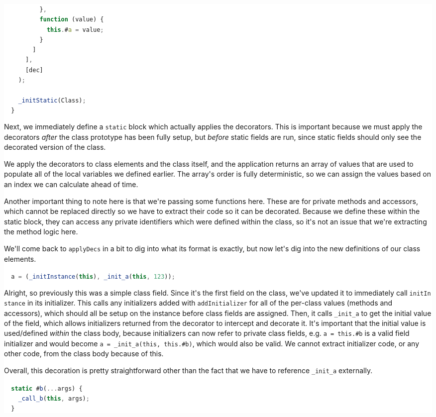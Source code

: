 ```js
          },
          function (value) {
            this.#a = value;
          }
        ]
      ],
      [dec]
    );

    _initStatic(Class);
  }
```

Next, we immediately define a `static` block which actually applies the
decorators. This is important because we must apply the decorators _after_ the
class prototype has been fully setup, but _before_ static fields are run, since
static fields should only see the decorated version of the class.

We apply the decorators to class elements and the class itself, and the
application returns an array of values that are used to populate all of the
local variables we defined earlier. The array's order is fully deterministic, so
we can assign the values based on an index we can calculate ahead of time.

Another important thing to note here is that we're passing some functions here.
These are for private methods and accessors, which cannot be replaced directly
so we have to extract their code so it can be decorated. Because we define these
within the static block, they can access any private identifiers which were
defined within the class, so it's not an issue that we're extracting the method
logic here.

We'll come back to `applyDecs` in a bit to dig into what its format is exactly,
but now let's dig into the new definitions of our class elements.

```js
  a = (_initInstance(this), _init_a(this, 123));
```

Alright, so previously this was a simple class field. Since it's the first field
on the class, we've updated it to immediately call `initInstance` in its
initializer. This calls any initializers added with `addInitializer` for all of
the per-class values (methods and accessors), which should all be setup on the
instance before class fields are assigned. Then, it calls `_init_a` to get the
initial value of the field, which allows initializers returned from the
decorator to intercept and decorate it. It's important that the initial value
is used/defined _within_ the class body, because initializers can now refer to
private class fields, e.g. `a = this.#b` is a valid field initializer and would
become `a = _init_a(this, this.#b)`, which would also be valid. We cannot
extract initializer code, or any other code, from the class body because of
this.

Overall, this decoration is pretty straightforward other than the fact that we
have to reference `_init_a` externally.

```js
  static #b(...args) {
    _call_b(this, args);
  }
```
